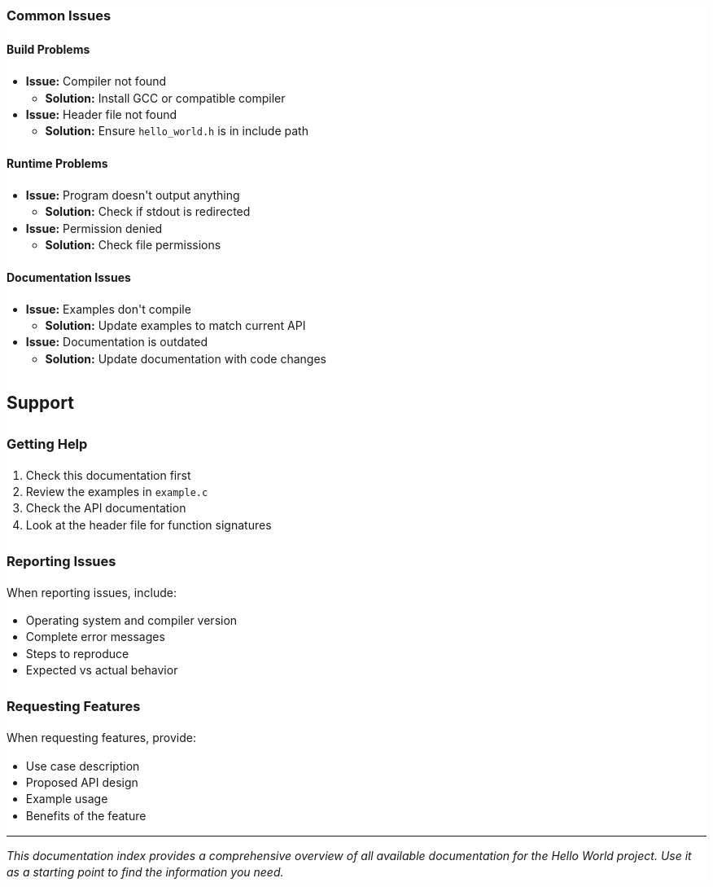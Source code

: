 ### Common Issues

#### Build Problems
- **Issue:** Compiler not found
  - **Solution:** Install GCC or compatible compiler
- **Issue:** Header file not found
  - **Solution:** Ensure `hello_world.h` is in include path

#### Runtime Problems
- **Issue:** Program doesn't output anything
  - **Solution:** Check if stdout is redirected
- **Issue:** Permission denied
  - **Solution:** Check file permissions

#### Documentation Issues
- **Issue:** Examples don't compile
  - **Solution:** Update examples to match current API
- **Issue:** Documentation is outdated
  - **Solution:** Update documentation with code changes

## Support

### Getting Help
1. Check this documentation first
2. Review the examples in `example.c`
3. Check the API documentation
4. Look at the header file for function signatures

### Reporting Issues
When reporting issues, include:
- Operating system and compiler version
- Complete error messages
- Steps to reproduce
- Expected vs actual behavior

### Requesting Features
When requesting features, provide:
- Use case description
- Proposed API design
- Example usage
- Benefits of the feature

---

*This documentation index provides a comprehensive overview of all available documentation for the Hello World project. Use it as a starting point to find the information you need.*